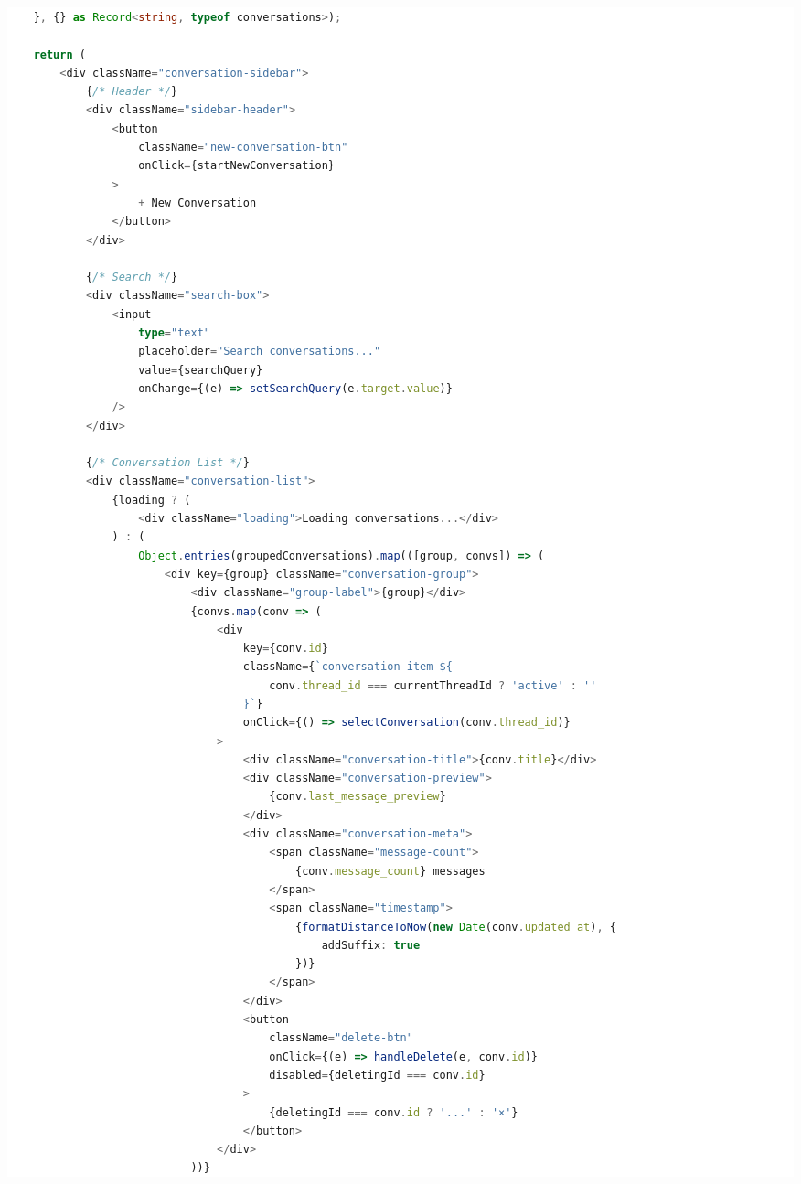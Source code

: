 ```typescript
    }, {} as Record<string, typeof conversations>);

    return (
        <div className="conversation-sidebar">
            {/* Header */}
            <div className="sidebar-header">
                <button
                    className="new-conversation-btn"
                    onClick={startNewConversation}
                >
                    + New Conversation
                </button>
            </div>

            {/* Search */}
            <div className="search-box">
                <input
                    type="text"
                    placeholder="Search conversations..."
                    value={searchQuery}
                    onChange={(e) => setSearchQuery(e.target.value)}
                />
            </div>

            {/* Conversation List */}
            <div className="conversation-list">
                {loading ? (
                    <div className="loading">Loading conversations...</div>
                ) : (
                    Object.entries(groupedConversations).map(([group, convs]) => (
                        <div key={group} className="conversation-group">
                            <div className="group-label">{group}</div>
                            {convs.map(conv => (
                                <div
                                    key={conv.id}
                                    className={`conversation-item ${
                                        conv.thread_id === currentThreadId ? 'active' : ''
                                    }`}
                                    onClick={() => selectConversation(conv.thread_id)}
                                >
                                    <div className="conversation-title">{conv.title}</div>
                                    <div className="conversation-preview">
                                        {conv.last_message_preview}
                                    </div>
                                    <div className="conversation-meta">
                                        <span className="message-count">
                                            {conv.message_count} messages
                                        </span>
                                        <span className="timestamp">
                                            {formatDistanceToNow(new Date(conv.updated_at), {
                                                addSuffix: true
                                            })}
                                        </span>
                                    </div>
                                    <button
                                        className="delete-btn"
                                        onClick={(e) => handleDelete(e, conv.id)}
                                        disabled={deletingId === conv.id}
                                    >
                                        {deletingId === conv.id ? '...' : '×'}
                                    </button>
                                </div>
                            ))}
```